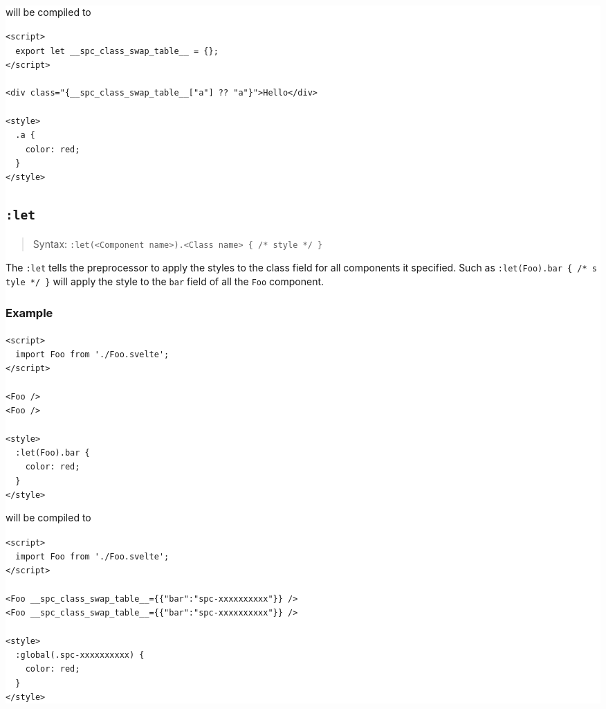 will be compiled to

```svelte
<script>
  export let __spc_class_swap_table__ = {};
</script>

<div class="{__spc_class_swap_table__["a"] ?? "a"}">Hello</div>

<style>
  .a {
    color: red;
  }
</style>
```

## `:let`

> Syntax: `:let(<Component name>).<Class name> { /* style */ }`

The `:let` tells the preprocessor to apply the styles to the class field for all components it
specified. Such as `:let(Foo).bar { /* style */ }` will apply the style to the `bar` field of all
the `Foo` component.

### Example

```svelte
<script>
  import Foo from './Foo.svelte';
</script>

<Foo />
<Foo />

<style>
  :let(Foo).bar {
    color: red;
  }
</style>
```

will be compiled to

```svelte
<script>
  import Foo from './Foo.svelte';
</script>

<Foo __spc_class_swap_table__={{"bar":"spc-xxxxxxxxxx"}} />
<Foo __spc_class_swap_table__={{"bar":"spc-xxxxxxxxxx"}} />

<style>
  :global(.spc-xxxxxxxxxx) {
    color: red;
  }
</style>
```
